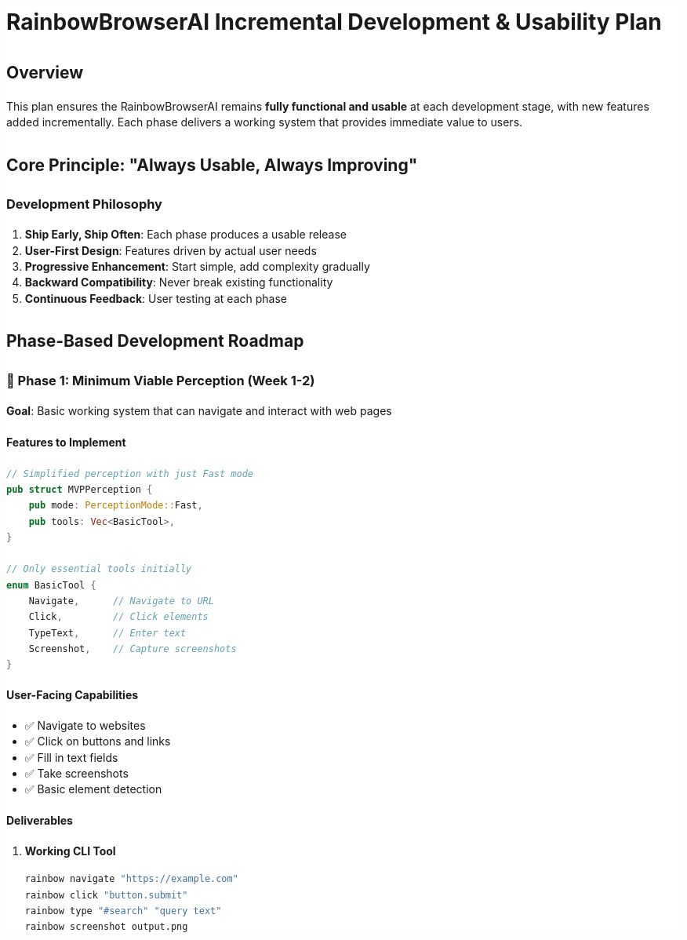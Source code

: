 # RainbowBrowserAI Incremental Development & Usability Plan

## Overview

This plan ensures the RainbowBrowserAI remains **fully functional and usable** at each development stage, with new features added incrementally. Each phase delivers a working system that provides immediate value to users.

## Core Principle: "Always Usable, Always Improving"

### Development Philosophy
1. **Ship Early, Ship Often**: Each phase produces a usable release
2. **User-First Design**: Features driven by actual user needs
3. **Progressive Enhancement**: Start simple, add complexity gradually
4. **Backward Compatibility**: Never break existing functionality
5. **Continuous Feedback**: User testing at each phase

## Phase-Based Development Roadmap

### 🚀 Phase 1: Minimum Viable Perception (Week 1-2)
**Goal**: Basic working system that can navigate and interact with web pages

#### Features to Implement
```rust
// Simplified perception with just Fast mode
pub struct MVPPerception {
    pub mode: PerceptionMode::Fast,
    pub tools: Vec<BasicTool>,
}

// Only essential tools initially
enum BasicTool {
    Navigate,      // Navigate to URL
    Click,         // Click elements
    TypeText,      // Enter text
    Screenshot,    // Capture screenshots
}
```

#### User-Facing Capabilities
- ✅ Navigate to websites
- ✅ Click on buttons and links
- ✅ Fill in text fields
- ✅ Take screenshots
- ✅ Basic element detection

#### Deliverables
1. **Working CLI Tool**
   ```bash
   rainbow navigate "https://example.com"
   rainbow click "button.submit"
   rainbow type "#search" "query text"
   rainbow screenshot output.png
   ```
